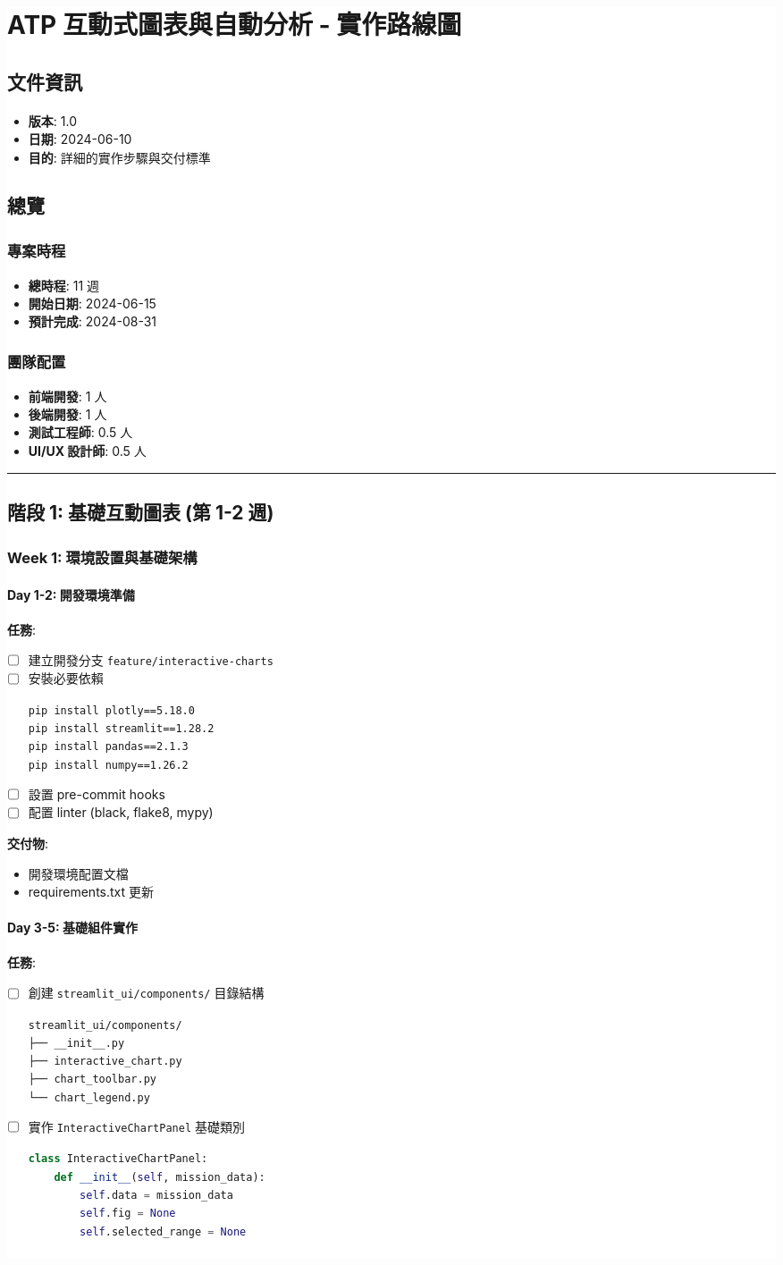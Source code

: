 # ATP 互動式圖表與自動分析 - 實作路線圖

## 文件資訊
- **版本**: 1.0
- **日期**: 2024-06-10
- **目的**: 詳細的實作步驟與交付標準

## 總覽

### 專案時程
- **總時程**: 11 週
- **開始日期**: 2024-06-15
- **預計完成**: 2024-08-31

### 團隊配置
- **前端開發**: 1 人
- **後端開發**: 1 人
- **測試工程師**: 0.5 人
- **UI/UX 設計師**: 0.5 人

---

## 階段 1: 基礎互動圖表 (第 1-2 週)

### Week 1: 環境設置與基礎架構

#### Day 1-2: 開發環境準備
**任務**:
- [ ] 建立開發分支 `feature/interactive-charts`
- [ ] 安裝必要依賴
  ```bash
  pip install plotly==5.18.0
  pip install streamlit==1.28.2
  pip install pandas==2.1.3
  pip install numpy==1.26.2
  ```
- [ ] 設置 pre-commit hooks
- [ ] 配置 linter (black, flake8, mypy)

**交付物**:
- 開發環境配置文檔
- requirements.txt 更新

#### Day 3-5: 基礎組件實作
**任務**:
- [ ] 創建 `streamlit_ui/components/` 目錄結構
  ```
  streamlit_ui/components/
  ├── __init__.py
  ├── interactive_chart.py
  ├── chart_toolbar.py
  └── chart_legend.py
  ```
- [ ] 實作 `InteractiveChartPanel` 基礎類別
  ```python
  class InteractiveChartPanel:
      def __init__(self, mission_data):
          self.data = mission_data
          self.fig = None
          self.selected_range = None
      
  ```